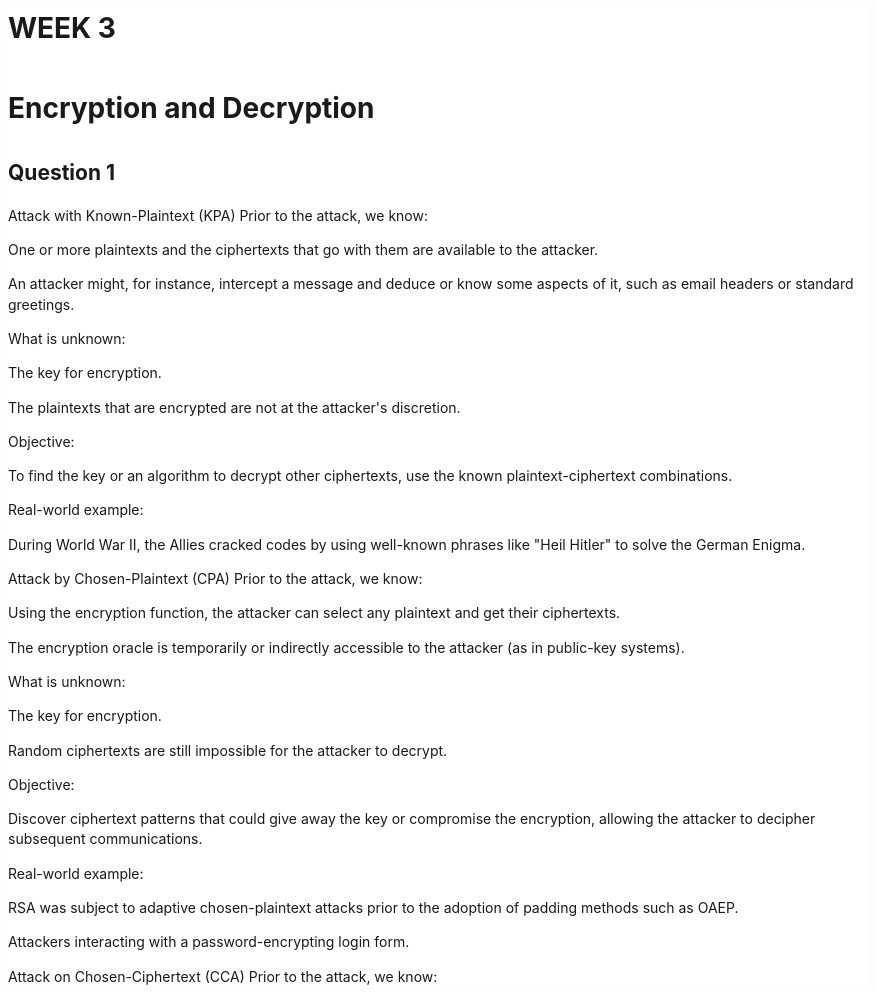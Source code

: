 # WEEK 3 
# Encryption and Decryption
## Question 1

Attack with Known-Plaintext (KPA)
Prior to the attack, we know:

One or more plaintexts and the ciphertexts that go with them are available to the attacker.

An attacker might, for instance, intercept a message and deduce or know some aspects of it, such as email headers or standard greetings.

What is unknown:

The key for encryption.

The plaintexts that are encrypted are not at the attacker's discretion.

Objective:

To find the key or an algorithm to decrypt other ciphertexts, use the known plaintext-ciphertext combinations.

Real-world example:

During World War II, the Allies cracked codes by using well-known phrases like "Heil Hitler" to solve the German Enigma.

Attack by Chosen-Plaintext (CPA)
Prior to the attack, we know:

Using the encryption function, the attacker can select any plaintext and get their ciphertexts.

The encryption oracle is temporarily or indirectly accessible to the attacker (as in public-key systems).

What is unknown:

The key for encryption.

Random ciphertexts are still impossible for the attacker to decrypt.

Objective:

Discover ciphertext patterns that could give away the key or compromise the encryption, allowing the attacker to decipher subsequent communications.

Real-world example:

RSA was subject to adaptive chosen-plaintext attacks prior to the adoption of padding methods such as OAEP.

Attackers interacting with a password-encrypting login form.


Attack on Chosen-Ciphertext (CCA)
Prior to the attack, we know:
